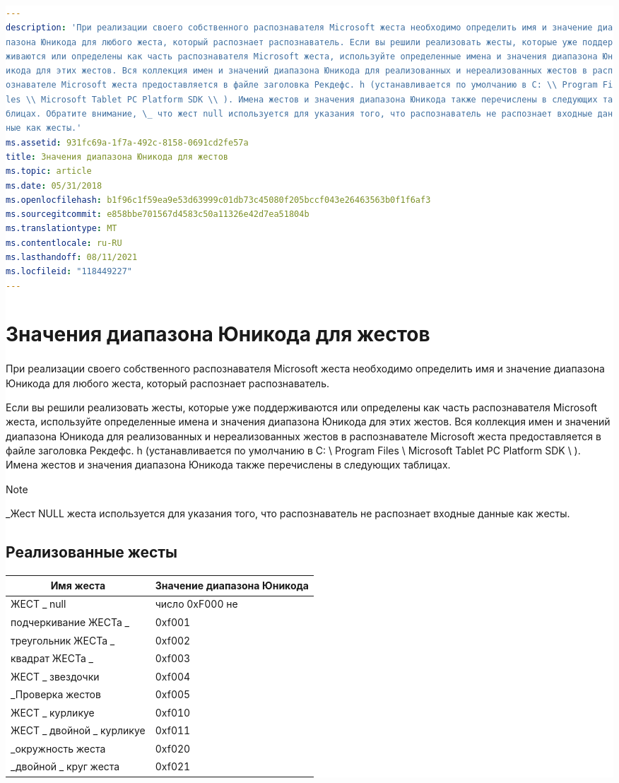 ```yaml
---
description: 'При реализации своего собственного распознавателя Microsoft жеста необходимо определить имя и значение диапазона Юникода для любого жеста, который распознает распознаватель. Если вы решили реализовать жесты, которые уже поддерживаются или определены как часть распознавателя Microsoft жеста, используйте определенные имена и значения диапазона Юникода для этих жестов. Вся коллекция имен и значений диапазона Юникода для реализованных и нереализованных жестов в распознавателе Microsoft жеста предоставляется в файле заголовка Рекдефс. h (устанавливается по умолчанию в C: \\ Program Files \\ Microsoft Tablet PC Platform SDK \\ ). Имена жестов и значения диапазона Юникода также перечислены в следующих таблицах. Обратите внимание, \_ что жест null используется для указания того, что распознаватель не распознает входные данные как жесты.'
ms.assetid: 931fc69a-1f7a-492c-8158-0691cd2fe57a
title: Значения диапазона Юникода для жестов
ms.topic: article
ms.date: 05/31/2018
ms.openlocfilehash: b1f96c1f59ea9e53d63999c01db73c45080f205bccf043e26463563b0f1f6af3
ms.sourcegitcommit: e858bbe701567d4583c50a11326e42d7ea51804b
ms.translationtype: MT
ms.contentlocale: ru-RU
ms.lasthandoff: 08/11/2021
ms.locfileid: "118449227"
---
```

# <a name="unicode-range-values-of-gestures"></a>Значения диапазона Юникода для жестов

При реализации своего собственного распознавателя Microsoft жеста необходимо определить имя и значение диапазона Юникода для любого жеста, который распознает распознаватель.

Если вы решили реализовать жесты, которые уже поддерживаются или определены как часть распознавателя Microsoft жеста, используйте определенные имена и значения диапазона Юникода для этих жестов. Вся коллекция имен и значений диапазона Юникода для реализованных и нереализованных жестов в распознавателе Microsoft жеста предоставляется в файле заголовка Рекдефс. h (устанавливается по умолчанию в C: \\ Program Files \\ Microsoft Tablet PC Platform SDK \\ ). Имена жестов и значения диапазона Юникода также перечислены в следующих таблицах.

> [!Note]  
> \_Жест NULL жеста используется для указания того, что распознаватель не распознает входные данные как жесты.

 

## <a name="implemented-gestures"></a>Реализованные жесты



| Имя жеста                          | Значение диапазона Юникода |
|---------------------------------------|---------------------|
| ЖЕСТ \_ null<br/>              | число 0xF000 не<br/>   |
| подчеркивание ЖЕСТа \_<br/>        | 0xf001<br/>   |
| треугольник ЖЕСТа \_<br/>          | 0xf002<br/>   |
| квадрат ЖЕСТа \_<br/>            | 0xf003<br/>   |
| ЖЕСТ \_ звездочки<br/>              | 0xf004<br/>   |
| \_Проверка жестов<br/>             | 0xf005<br/>   |
| ЖЕСТ \_ курликуе<br/>          | 0xf010<br/>   |
| ЖЕСТ \_ двойной \_ курликуе<br/>  | 0xf011<br/>   |
| \_окружность жеста<br/>            | 0xf020<br/>   |
| \_двойной \_ круг жеста<br/>    | 0xf021<br/>   |